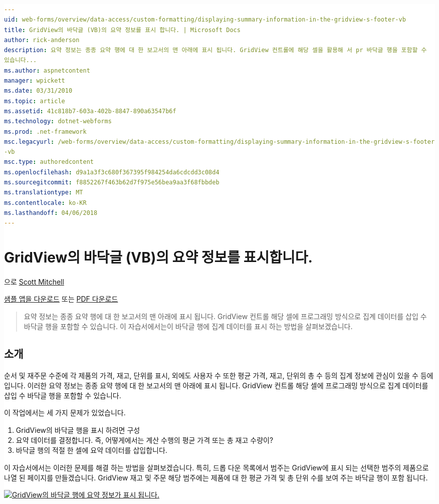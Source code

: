 ```yaml
---
uid: web-forms/overview/data-access/custom-formatting/displaying-summary-information-in-the-gridview-s-footer-vb
title: GridView의 바닥글 (VB)의 요약 정보를 표시 합니다. | Microsoft Docs
author: rick-anderson
description: 요약 정보는 종종 요약 행에 대 한 보고서의 맨 아래에 표시 됩니다. GridView 컨트롤에 해당 셀을 활용해 서 pr 바닥글 행을 포함할 수 있습니다...
ms.author: aspnetcontent
manager: wpickett
ms.date: 03/31/2010
ms.topic: article
ms.assetid: 41c818b7-603a-402b-8847-890a63547b6f
ms.technology: dotnet-webforms
ms.prod: .net-framework
msc.legacyurl: /web-forms/overview/data-access/custom-formatting/displaying-summary-information-in-the-gridview-s-footer-vb
msc.type: authoredcontent
ms.openlocfilehash: d9a1a3f3c680f367395f984254da6cdcdd3c08d4
ms.sourcegitcommit: f8852267f463b62d7f975e56bea9aa3f68fbbdeb
ms.translationtype: MT
ms.contentlocale: ko-KR
ms.lasthandoff: 04/06/2018
---
```

<a name="displaying-summary-information-in-the-gridviews-footer-vb"></a>GridView의 바닥글 (VB)의 요약 정보를 표시합니다.
====================
으로 [Scott Mitchell](https://twitter.com/ScottOnWriting)

[샘플 앱을 다운로드](http://download.microsoft.com/download/5/7/0/57084608-dfb3-4781-991c-407d086e2adc/ASPNET_Data_Tutorial_15_VB.exe) 또는 [PDF 다운로드](displaying-summary-information-in-the-gridview-s-footer-vb/_static/datatutorial15vb1.pdf)

> 요약 정보는 종종 요약 행에 대 한 보고서의 맨 아래에 표시 됩니다. GridView 컨트롤 해당 셀에 프로그래밍 방식으로 집계 데이터를 삽입 수 바닥글 행을 포함할 수 있습니다. 이 자습서에서는이 바닥글 행에 집계 데이터를 표시 하는 방법을 살펴보겠습니다.


## <a name="introduction"></a>소개

순서 및 재주문 수준에 각 제품의 가격, 재고, 단위를 표시, 외에도 사용자 수 또한 평균 가격, 재고, 단위의 총 수 등의 집계 정보에 관심이 있을 수 등에입니다. 이러한 요약 정보는 종종 요약 행에 대 한 보고서의 맨 아래에 표시 됩니다. GridView 컨트롤 해당 셀에 프로그래밍 방식으로 집계 데이터를 삽입 수 바닥글 행을 포함할 수 있습니다.

이 작업에서는 세 가지 문제가 있었습니다.

1. GridView의 바닥글 행을 표시 하려면 구성
2. 요약 데이터를 결정합니다. 즉, 어떻게에서는 계산 수행의 평균 가격 또는 총 재고 수량이?
3. 바닥글 행의 적절 한 셀에 요약 데이터를 삽입합니다.

이 자습서에서는 이러한 문제를 해결 하는 방법을 살펴보겠습니다. 특히, 드롭 다운 목록에서 범주는 GridView에 표시 되는 선택한 범주의 제품으로 나열 된 페이지를 만들겠습니다. GridView 재고 및 주문 해당 범주에는 제품에 대 한 평균 가격 및 총 단위 수를 보여 주는 바닥글 행이 포함 됩니다.


[![GridView의 바닥글 행에 요약 정보가 표시 됩니다.](displaying-summary-information-in-the-gridview-s-footer-vb/_static/image2.png)](displaying-summary-information-in-the-gridview-s-footer-vb/_static/image1.png)
